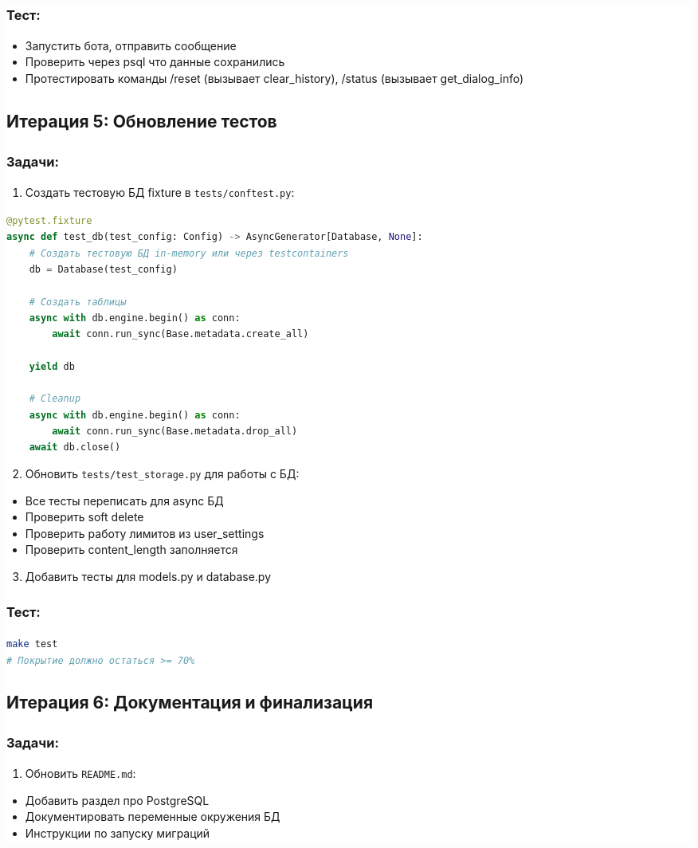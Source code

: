 
### Тест:

- Запустить бота, отправить сообщение
- Проверить через psql что данные сохранились
- Протестировать команды /reset (вызывает clear_history), /status (вызывает get_dialog_info)

## Итерация 5: Обновление тестов

### Задачи:

1. Создать тестовую БД fixture в `tests/conftest.py`:
```python
@pytest.fixture
async def test_db(test_config: Config) -> AsyncGenerator[Database, None]:
    # Создать тестовую БД in-memory или через testcontainers
    db = Database(test_config)
    
    # Создать таблицы
    async with db.engine.begin() as conn:
        await conn.run_sync(Base.metadata.create_all)
    
    yield db
    
    # Cleanup
    async with db.engine.begin() as conn:
        await conn.run_sync(Base.metadata.drop_all)
    await db.close()
```

2. Обновить `tests/test_storage.py` для работы с БД:

- Все тесты переписать для async БД
- Проверить soft delete
- Проверить работу лимитов из user_settings
- Проверить content_length заполняется

3. Добавить тесты для models.py и database.py

### Тест:

```bash
make test
# Покрытие должно остаться >= 70%
```

## Итерация 6: Документация и финализация

### Задачи:

1. Обновить `README.md`:

- Добавить раздел про PostgreSQL
- Документировать переменные окружения БД
- Инструкции по запуску миграций
